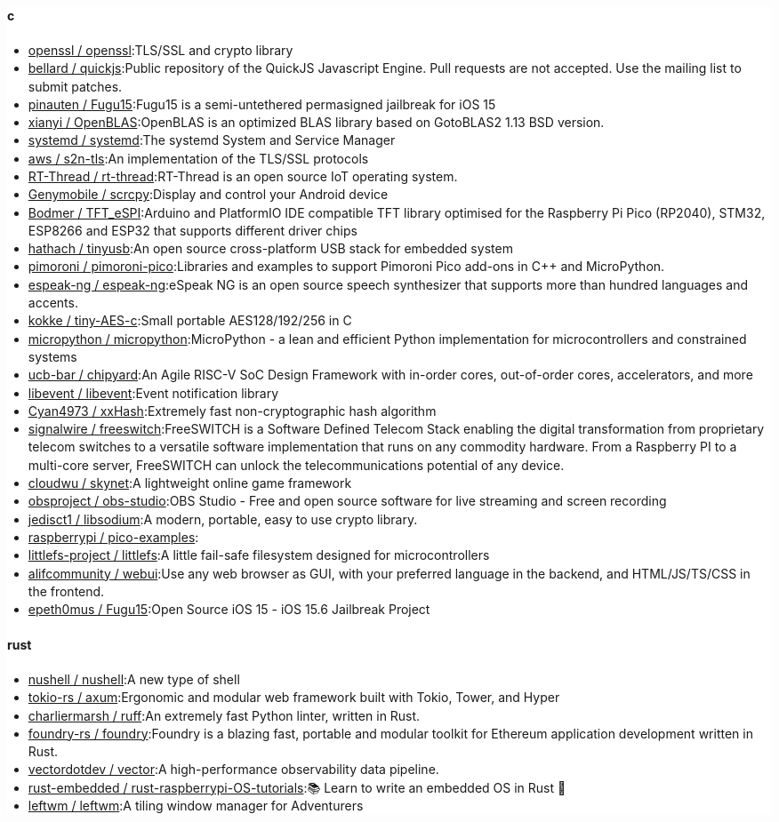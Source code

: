 #### c
* [openssl / openssl](https://github.com/openssl/openssl):TLS/SSL and crypto library
* [bellard / quickjs](https://github.com/bellard/quickjs):Public repository of the QuickJS Javascript Engine. Pull requests are not accepted. Use the mailing list to submit patches.
* [pinauten / Fugu15](https://github.com/pinauten/Fugu15):Fugu15 is a semi-untethered permasigned jailbreak for iOS 15
* [xianyi / OpenBLAS](https://github.com/xianyi/OpenBLAS):OpenBLAS is an optimized BLAS library based on GotoBLAS2 1.13 BSD version.
* [systemd / systemd](https://github.com/systemd/systemd):The systemd System and Service Manager
* [aws / s2n-tls](https://github.com/aws/s2n-tls):An implementation of the TLS/SSL protocols
* [RT-Thread / rt-thread](https://github.com/RT-Thread/rt-thread):RT-Thread is an open source IoT operating system.
* [Genymobile / scrcpy](https://github.com/Genymobile/scrcpy):Display and control your Android device
* [Bodmer / TFT_eSPI](https://github.com/Bodmer/TFT_eSPI):Arduino and PlatformIO IDE compatible TFT library optimised for the Raspberry Pi Pico (RP2040), STM32, ESP8266 and ESP32 that supports different driver chips
* [hathach / tinyusb](https://github.com/hathach/tinyusb):An open source cross-platform USB stack for embedded system
* [pimoroni / pimoroni-pico](https://github.com/pimoroni/pimoroni-pico):Libraries and examples to support Pimoroni Pico add-ons in C++ and MicroPython.
* [espeak-ng / espeak-ng](https://github.com/espeak-ng/espeak-ng):eSpeak NG is an open source speech synthesizer that supports more than hundred languages and accents.
* [kokke / tiny-AES-c](https://github.com/kokke/tiny-AES-c):Small portable AES128/192/256 in C
* [micropython / micropython](https://github.com/micropython/micropython):MicroPython - a lean and efficient Python implementation for microcontrollers and constrained systems
* [ucb-bar / chipyard](https://github.com/ucb-bar/chipyard):An Agile RISC-V SoC Design Framework with in-order cores, out-of-order cores, accelerators, and more
* [libevent / libevent](https://github.com/libevent/libevent):Event notification library
* [Cyan4973 / xxHash](https://github.com/Cyan4973/xxHash):Extremely fast non-cryptographic hash algorithm
* [signalwire / freeswitch](https://github.com/signalwire/freeswitch):FreeSWITCH is a Software Defined Telecom Stack enabling the digital transformation from proprietary telecom switches to a versatile software implementation that runs on any commodity hardware. From a Raspberry PI to a multi-core server, FreeSWITCH can unlock the telecommunications potential of any device.
* [cloudwu / skynet](https://github.com/cloudwu/skynet):A lightweight online game framework
* [obsproject / obs-studio](https://github.com/obsproject/obs-studio):OBS Studio - Free and open source software for live streaming and screen recording
* [jedisct1 / libsodium](https://github.com/jedisct1/libsodium):A modern, portable, easy to use crypto library.
* [raspberrypi / pico-examples](https://github.com/raspberrypi/pico-examples):
* [littlefs-project / littlefs](https://github.com/littlefs-project/littlefs):A little fail-safe filesystem designed for microcontrollers
* [alifcommunity / webui](https://github.com/alifcommunity/webui):Use any web browser as GUI, with your preferred language in the backend, and HTML/JS/TS/CSS in the frontend.
* [epeth0mus / Fugu15](https://github.com/epeth0mus/Fugu15):Open Source iOS 15 - iOS 15.6 Jailbreak Project

#### rust
* [nushell / nushell](https://github.com/nushell/nushell):A new type of shell
* [tokio-rs / axum](https://github.com/tokio-rs/axum):Ergonomic and modular web framework built with Tokio, Tower, and Hyper
* [charliermarsh / ruff](https://github.com/charliermarsh/ruff):An extremely fast Python linter, written in Rust.
* [foundry-rs / foundry](https://github.com/foundry-rs/foundry):Foundry is a blazing fast, portable and modular toolkit for Ethereum application development written in Rust.
* [vectordotdev / vector](https://github.com/vectordotdev/vector):A high-performance observability data pipeline.
* [rust-embedded / rust-raspberrypi-OS-tutorials](https://github.com/rust-embedded/rust-raspberrypi-OS-tutorials):📚
Learn to write an embedded OS in Rust
🦀
* [leftwm / leftwm](https://github.com/leftwm/leftwm):A tiling window manager for Adventurers